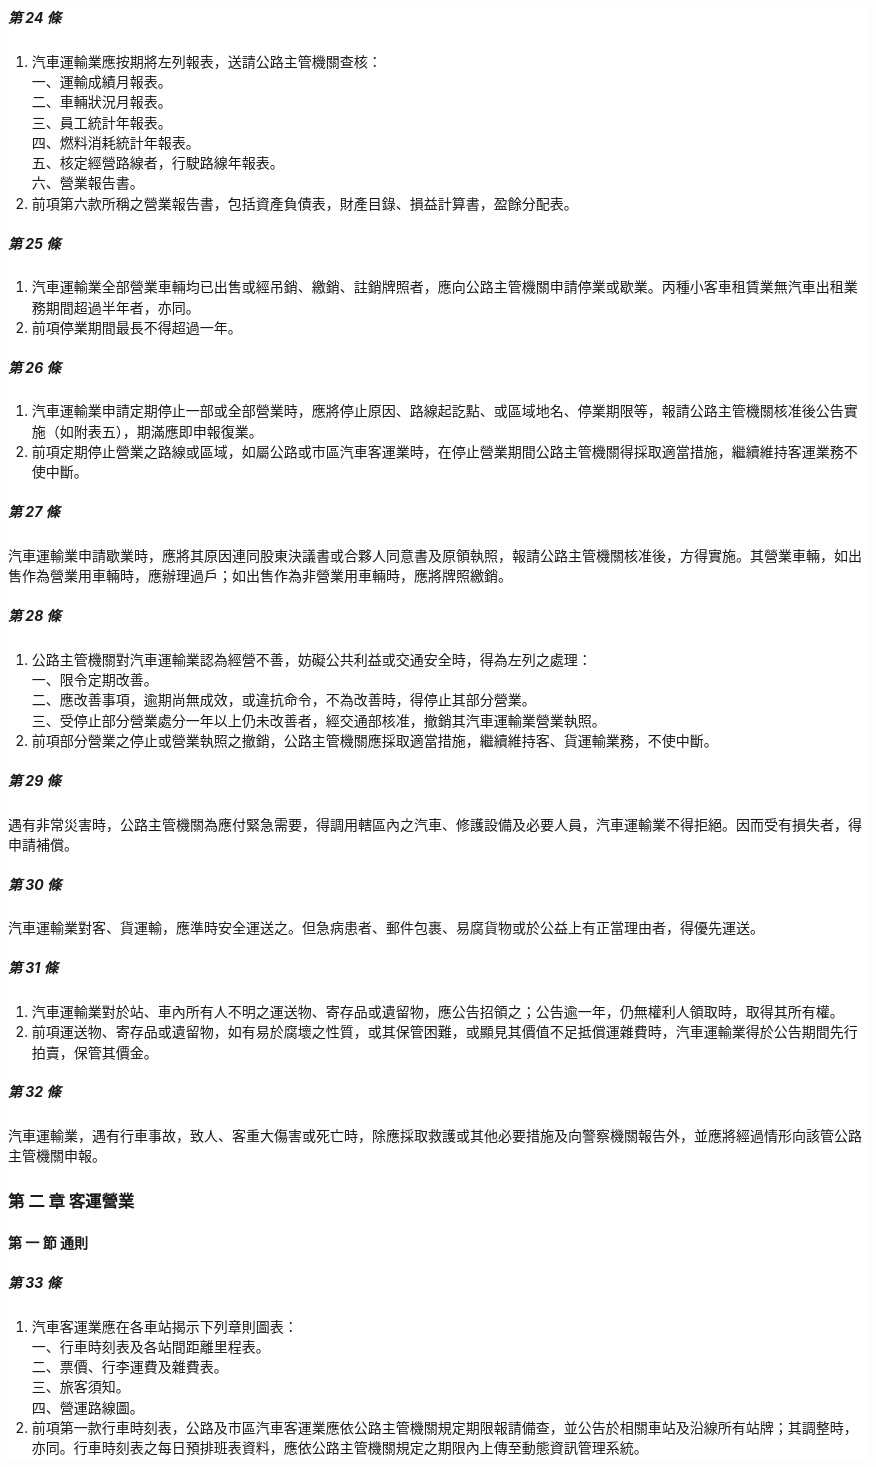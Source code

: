 ##### 第 24 條
1. 汽車運輸業應按期將左列報表，送請公路主管機關查核：　　　  
一、運輸成績月報表。  
二、車輛狀況月報表。  
三、員工統計年報表。  
四、燃料消耗統計年報表。  
五、核定經營路線者，行駛路線年報表。  
六、營業報告書。
1. 前項第六款所稱之營業報告書，包括資產負債表，財產目錄、損益計算書，盈餘分配表。　　　　　　　　　　　　　　　　　

##### 第 25 條
1. 汽車運輸業全部營業車輛均已出售或經吊銷、繳銷、註銷牌照者，應向公路主管機關申請停業或歇業。丙種小客車租賃業無汽車出租業務期間超過半年者，亦同。                                                  
1. 前項停業期間最長不得超過一年。

##### 第 26 條
1. 汽車運輸業申請定期停止一部或全部營業時，應將停止原因、路線起訖點、或區域地名、停業期限等，報請公路主管機關核准後公告實施（如附表五），期滿應即申報復業。
1. 前項定期停止營業之路線或區域，如屬公路或市區汽車客運業時，在停止營業期間公路主管機關得採取適當措施，繼續維持客運業務不使中斷。

##### 第 27 條
汽車運輸業申請歇業時，應將其原因連同股東決議書或合夥人同意書及原領執照，報請公路主管機關核准後，方得實施。其營業車輛，如出售作為營業用車輛時，應辦理過戶；如出售作為非營業用車輛時，應將牌照繳銷。

##### 第 28 條
1. 公路主管機關對汽車運輸業認為經營不善，妨礙公共利益或交通安全時，得為左列之處理：  
一、限令定期改善。  
二、應改善事項，逾期尚無成效，或違抗命令，不為改善時，得停止其部分營業。  
三、受停止部分營業處分一年以上仍未改善者，經交通部核准，撤銷其汽車運輸業營業執照。
1. 前項部分營業之停止或營業執照之撤銷，公路主管機關應採取適當措施，繼續維持客、貨運輸業務，不使中斷。

##### 第 29 條
遇有非常災害時，公路主管機關為應付緊急需要，得調用轄區內之汽車、修護設備及必要人員，汽車運輸業不得拒絕。因而受有損失者，得申請補償。

##### 第 30 條
汽車運輸業對客、貨運輸，應準時安全運送之。但急病患者、郵件包裹、易腐貨物或於公益上有正當理由者，得優先運送。　　　　

##### 第 31 條
1. 汽車運輸業對於站、車內所有人不明之運送物、寄存品或遺留物，應公告招領之；公告逾一年，仍無權利人領取時，取得其所有權。
1. 前項運送物、寄存品或遺留物，如有易於腐壞之性質，或其保管困難，或顯見其價值不足抵償運雜費時，汽車運輸業得於公告期間先行拍賣，保管其價金。

##### 第 32 條
汽車運輸業，遇有行車事故，致人、客重大傷害或死亡時，除應採取救護或其他必要措施及向警察機關報告外，並應將經過情形向該管公路主管機關申報。

### 第 二 章 客運營業

#### 第 一 節 通則

##### 第 33 條
1. 汽車客運業應在各車站揭示下列章則圖表：  
一、行車時刻表及各站間距離里程表。  
二、票價、行李運費及雜費表。  
三、旅客須知。  
四、營運路線圖。
1. 前項第一款行車時刻表，公路及市區汽車客運業應依公路主管機關規定期限報請備查，並公告於相關車站及沿線所有站牌；其調整時，亦同。行車時刻表之每日預排班表資料，應依公路主管機關規定之期限內上傳至動態資訊管理系統。
